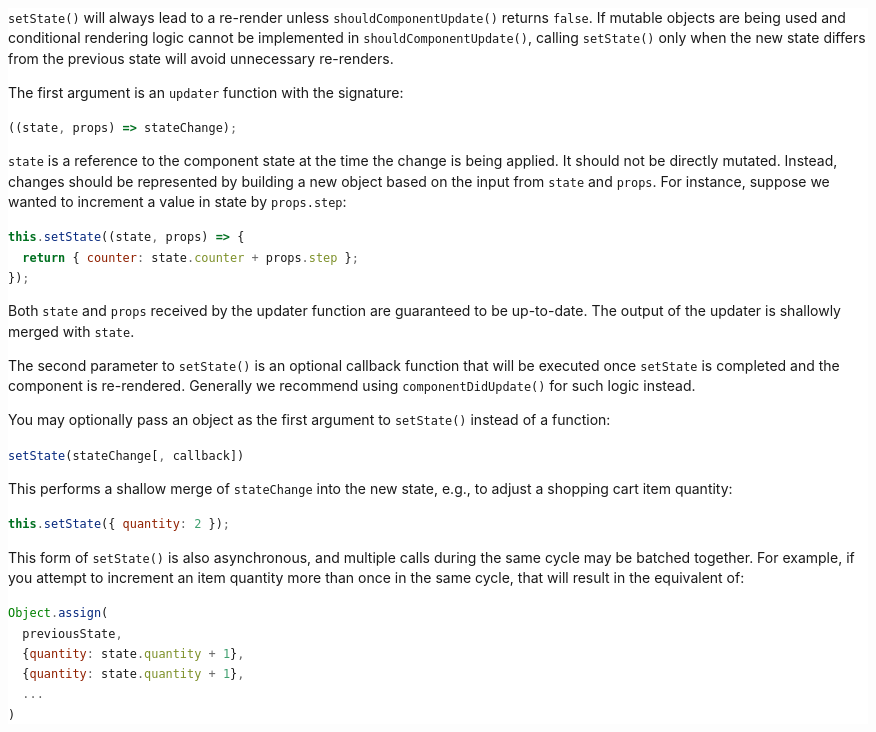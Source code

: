 `setState()` will always lead to a re-render unless `shouldComponentUpdate()`
returns `false`. If mutable objects are being used and conditional rendering
logic cannot be implemented in `shouldComponentUpdate()`, calling `setState()`
only when the new state differs from the previous state will avoid unnecessary
re-renders.

The first argument is an `updater` function with the signature:

```js
((state, props) => stateChange);
```

`state` is a reference to the component state at the time the change is being
applied. It should not be directly mutated. Instead, changes should be
represented by building a new object based on the input from `state` and
`props`. For instance, suppose we wanted to increment a value in state by
`props.step`:

```js
this.setState((state, props) => {
  return { counter: state.counter + props.step };
});
```

Both `state` and `props` received by the updater function are guaranteed to be
up-to-date. The output of the updater is shallowly merged with `state`.

The second parameter to `setState()` is an optional callback function that will
be executed once `setState` is completed and the component is re-rendered.
Generally we recommend using `componentDidUpdate()` for such logic instead.

You may optionally pass an object as the first argument to `setState()` instead
of a function:

```js
setState(stateChange[, callback])
```

This performs a shallow merge of `stateChange` into the new state, e.g., to
adjust a shopping cart item quantity:

```js
this.setState({ quantity: 2 });
```

This form of `setState()` is also asynchronous, and multiple calls during the
same cycle may be batched together. For example, if you attempt to increment an
item quantity more than once in the same cycle, that will result in the
equivalent of:

```js
Object.assign(
  previousState,
  {quantity: state.quantity + 1},
  {quantity: state.quantity + 1},
  ...
)
```
